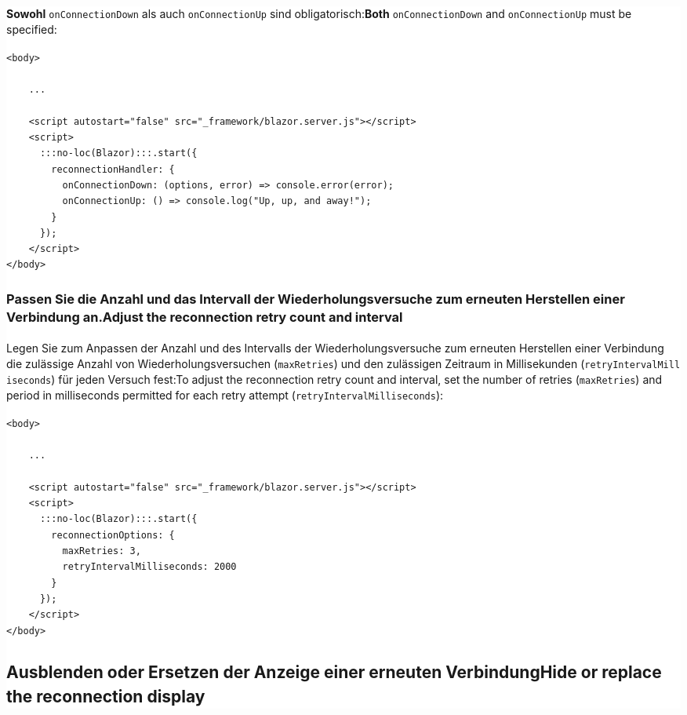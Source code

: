 <span data-ttu-id="538de-177">**Sowohl** `onConnectionDown` als auch `onConnectionUp` sind obligatorisch:</span><span class="sxs-lookup"><span data-stu-id="538de-177">**Both** `onConnectionDown` and `onConnectionUp` must be specified:</span></span>

```cshtml
<body>

    ...

    <script autostart="false" src="_framework/blazor.server.js"></script>
    <script>
      :::no-loc(Blazor):::.start({
        reconnectionHandler: {
          onConnectionDown: (options, error) => console.error(error);
          onConnectionUp: () => console.log("Up, up, and away!");
        }
      });
    </script>
</body>
```

### <a name="adjust-the-reconnection-retry-count-and-interval"></a><span data-ttu-id="538de-178">Passen Sie die Anzahl und das Intervall der Wiederholungsversuche zum erneuten Herstellen einer Verbindung an.</span><span class="sxs-lookup"><span data-stu-id="538de-178">Adjust the reconnection retry count and interval</span></span>

<span data-ttu-id="538de-179">Legen Sie zum Anpassen der Anzahl und des Intervalls der Wiederholungsversuche zum erneuten Herstellen einer Verbindung die zulässige Anzahl von Wiederholungsversuchen (`maxRetries`) und den zulässigen Zeitraum in Millisekunden (`retryIntervalMilliseconds`) für jeden Versuch fest:</span><span class="sxs-lookup"><span data-stu-id="538de-179">To adjust the reconnection retry count and interval, set the number of retries (`maxRetries`) and period in milliseconds permitted for each retry attempt (`retryIntervalMilliseconds`):</span></span>

```cshtml
<body>

    ...

    <script autostart="false" src="_framework/blazor.server.js"></script>
    <script>
      :::no-loc(Blazor):::.start({
        reconnectionOptions: {
          maxRetries: 3,
          retryIntervalMilliseconds: 2000
        }
      });
    </script>
</body>
```

## <a name="hide-or-replace-the-reconnection-display"></a><span data-ttu-id="538de-180">Ausblenden oder Ersetzen der Anzeige einer erneuten Verbindung</span><span class="sxs-lookup"><span data-stu-id="538de-180">Hide or replace the reconnection display</span></span>

